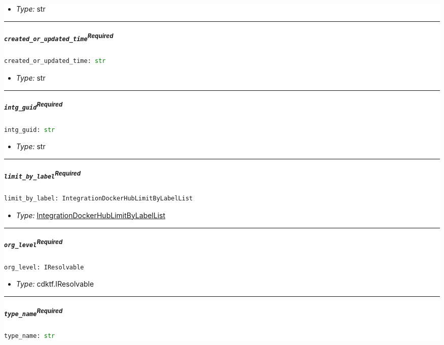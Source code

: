 - *Type:* str

---

##### `created_or_updated_time`<sup>Required</sup> <a name="created_or_updated_time" id="rhizo-co-terraform-provider-lacework.integrationDockerHub.IntegrationDockerHub.property.createdOrUpdatedTime"></a>

```python
created_or_updated_time: str
```

- *Type:* str

---

##### `intg_guid`<sup>Required</sup> <a name="intg_guid" id="rhizo-co-terraform-provider-lacework.integrationDockerHub.IntegrationDockerHub.property.intgGuid"></a>

```python
intg_guid: str
```

- *Type:* str

---

##### `limit_by_label`<sup>Required</sup> <a name="limit_by_label" id="rhizo-co-terraform-provider-lacework.integrationDockerHub.IntegrationDockerHub.property.limitByLabel"></a>

```python
limit_by_label: IntegrationDockerHubLimitByLabelList
```

- *Type:* <a href="#rhizo-co-terraform-provider-lacework.integrationDockerHub.IntegrationDockerHubLimitByLabelList">IntegrationDockerHubLimitByLabelList</a>

---

##### `org_level`<sup>Required</sup> <a name="org_level" id="rhizo-co-terraform-provider-lacework.integrationDockerHub.IntegrationDockerHub.property.orgLevel"></a>

```python
org_level: IResolvable
```

- *Type:* cdktf.IResolvable

---

##### `type_name`<sup>Required</sup> <a name="type_name" id="rhizo-co-terraform-provider-lacework.integrationDockerHub.IntegrationDockerHub.property.typeName"></a>

```python
type_name: str
```
